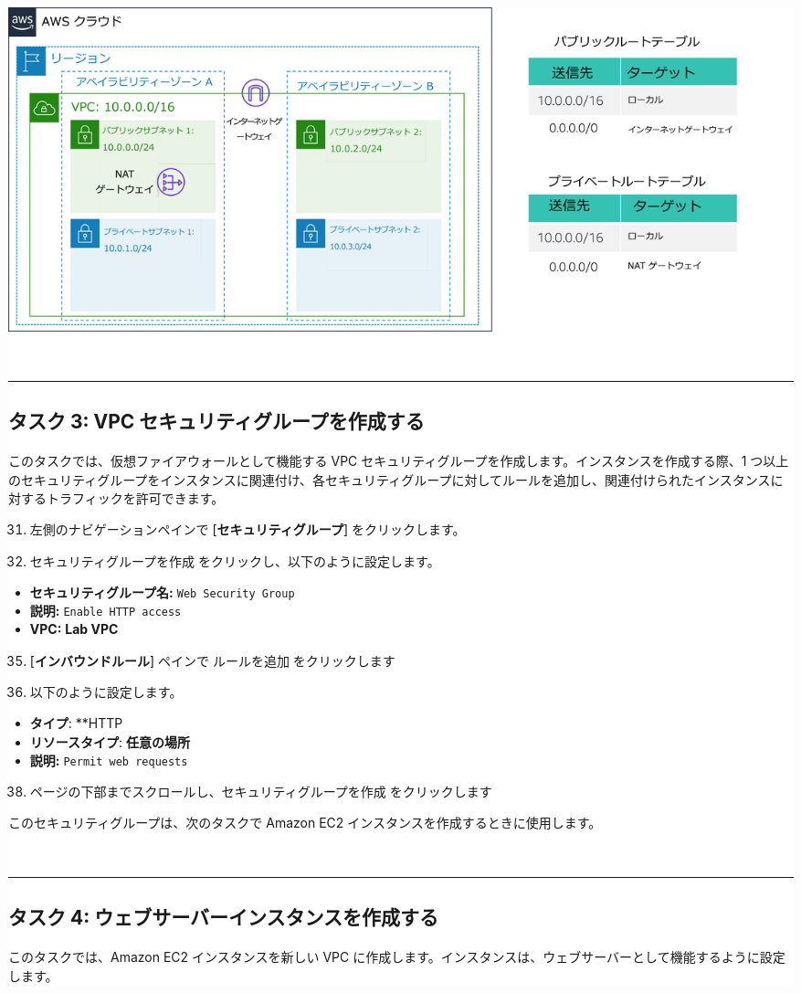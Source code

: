 <img src="images/task2.png" alt="タスク 2" width="800">

&nbsp;
___
## タスク 3: VPC セキュリティグループを作成する

このタスクでは、仮想ファイアウォールとして機能する VPC セキュリティグループを作成します。インスタンスを作成する際、1 つ以上のセキュリティグループをインスタンスに関連付け、各セキュリティグループに対してルールを追加し、関連付けられたインスタンスに対するトラフィックを許可できます。

31. 左側のナビゲーションペインで [**セキュリティグループ**] をクリックします。

32. <span id="ssb_orange">セキュリティグループを作成</span> をクリックし、以下のように設定します。

   - **セキュリティグループ名:** `Web Security Group`
   - **説明:** `Enable HTTP access`
   - **VPC:** **Lab VPC**

35. \[**インバウンドルール**] ペインで <span id="ssb_white">ルールを追加</span> をクリックします

34. 以下のように設定します。

   - **タイプ**: **HTTP
   - **リソースタイプ**: **任意の場所**
   - **説明:** `Permit web requests`

38. ページの下部までスクロールし、<span id="ssb_orange">セキュリティグループを作成</span> をクリックします

   このセキュリティグループは、次のタスクで Amazon EC2 インスタンスを作成するときに使用します。

&nbsp;
___
## タスク 4: ウェブサーバーインスタンスを作成する

このタスクでは、Amazon EC2 インスタンスを新しい VPC に作成します。インスタンスは、ウェブサーバーとして機能するように設定します。
